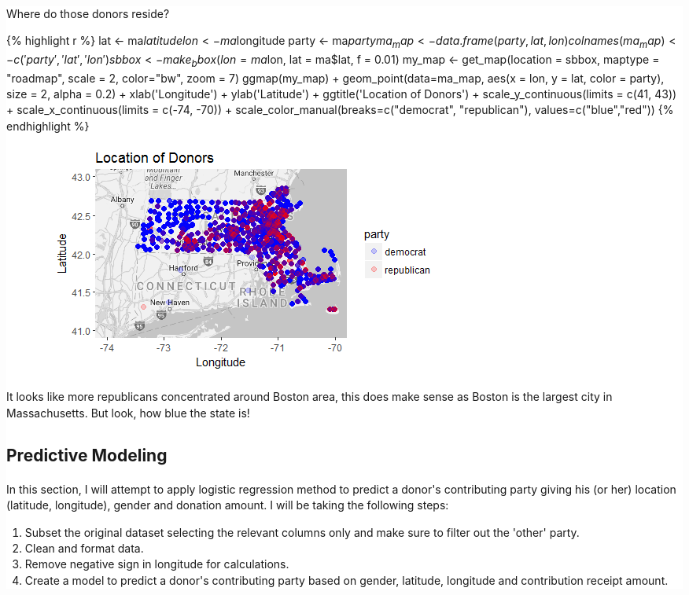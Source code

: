 Where do those donors reside? 

{% highlight r %}
lat <- ma$latitude
lon <- ma$longitude
party <- ma$party
ma_map <- data.frame(party, lat, lon)
colnames(ma_map) <- c('party', 'lat', 'lon')
sbbox <- make_bbox(lon = ma$lon, lat = ma$lat, f = 0.01)
my_map <- get_map(location = sbbox, maptype = "roadmap", scale = 2, color="bw", zoom = 7)
ggmap(my_map) +
  geom_point(data=ma_map, aes(x = lon, y = lat, color = party), 
             size = 2, alpha = 0.2) +
  xlab('Longitude') +
  ylab('Latitude') +
  ggtitle('Location of Donors') +
  scale_y_continuous(limits = c(41, 43)) +
  scale_x_continuous(limits = c(-74, -70)) +
  scale_color_manual(breaks=c("democrat", "republican"), values=c("blue","red"))
{% endhighlight %}

![election-24](/figs/2017-04-01-Election-Donation/election-24.png)

It looks like more republicans concentrated around Boston area, this does make sense as Boston is the largest city in Massachusetts. But look, how blue the state is!

## Predictive Modeling

In this section, I will attempt to apply logistic regression method to predict a donor's contributing party giving his (or her) location (latitude, longitude), gender and donation amount. I will be taking the following steps:

1. Subset the original dataset selecting the relevant columns only and make sure to filter out the 'other' party. 
2. Clean and format data.
3. Remove negative sign in longitude for calculations. 
4. Create a model to predict a donor's contributing party based on gender, latitude, longitude and contribution receipt amount.
